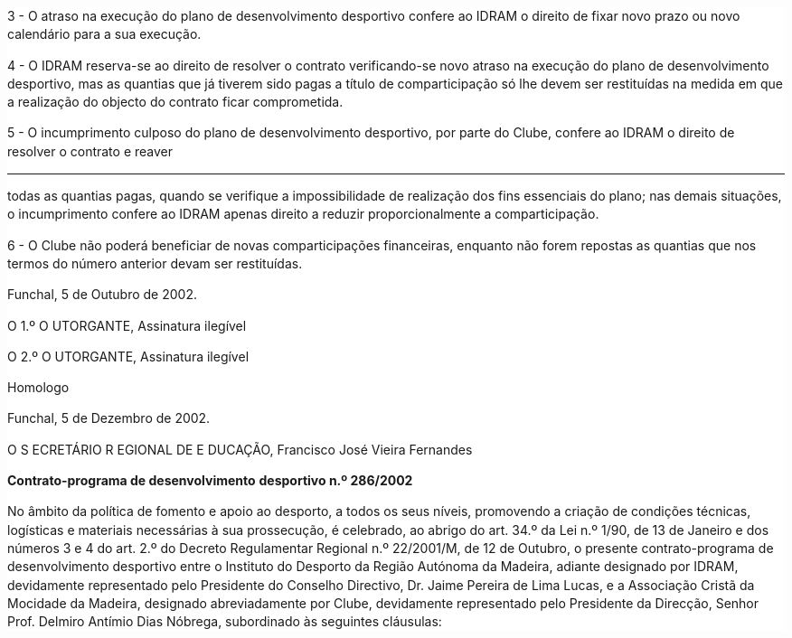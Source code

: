 
3 - O atraso na execução do plano de desenvolvimento
desportivo confere ao IDRAM o direito de fixar
novo prazo ou novo calendário para a sua execução.


4 - O IDRAM reserva-se ao direito de resolver o
contrato verificando-se novo atraso na execução do
plano de desenvolvimento desportivo, mas as
quantias que já tiverem sido pagas a título de comparticipação só lhe devem ser restituídas na medida
em que a realização do objecto do contrato ficar
comprometida.


5 - O incumprimento culposo do plano de desenvolvimento desportivo, por parte do Clube, confere
ao IDRAM o direito de resolver o contrato e reaver




---

todas as quantias pagas, quando se verifique a
impossibilidade de realização dos fins essenciais do
plano; nas demais situações, o incumprimento
confere ao IDRAM apenas direito a reduzir
proporcionalmente a comparticipação.


6 - O Clube não poderá beneficiar de novas comparticipações financeiras, enquanto não forem repostas
as quantias que nos termos do número anterior
devam ser restituídas.


Funchal, 5 de Outubro de 2002.


O 1.º O UTORGANTE, Assinatura ilegível


O 2.º O UTORGANTE, Assinatura ilegível


Homologo


Funchal, 5 de Dezembro de 2002.


O S ECRETÁRIO R EGIONAL DE E DUCAÇÃO, Francisco José
Vieira Fernandes


**Contrato-programa de desenvolvimento**
**desportivo n.º 286/2002**


No âmbito da política de fomento e apoio ao desporto, a
todos os seus níveis, promovendo a criação de condições
técnicas, logísticas e materiais necessárias à sua prossecução,
é celebrado, ao abrigo do art. 34.º da Lei n.º 1/90, de 13 de
Janeiro e dos números 3 e 4 do art. 2.º do Decreto
Regulamentar Regional n.º 22/2001/M, de 12 de Outubro, o
presente contrato-programa de desenvolvimento desportivo
entre o Instituto do Desporto da Região Autónoma da
Madeira, adiante designado por IDRAM, devidamente
representado pelo Presidente do Conselho Directivo, Dr.
Jaime Pereira de Lima Lucas, e a Associação Cristã da
Mocidade da Madeira, designado abreviadamente por Clube,
devidamente representado pelo Presidente da Direcção,
Senhor Prof. Delmiro Antímio Dias Nóbrega, subordinado às
seguintes cláusulas:
